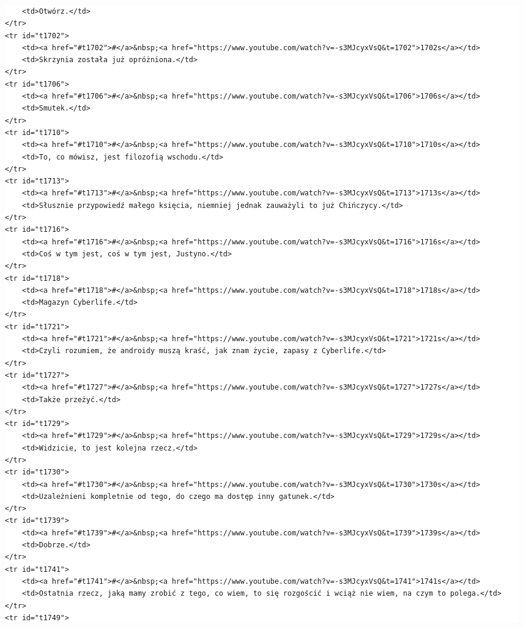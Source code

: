         <td>Otwórz.</td>
    </tr>
    <tr id="t1702">
        <td><a href="#t1702">#</a>&nbsp;<a href="https://www.youtube.com/watch?v=-s3MJcyxVsQ&t=1702">1702s</a></td>
        <td>Skrzynia została już opróżniona.</td>
    </tr>
    <tr id="t1706">
        <td><a href="#t1706">#</a>&nbsp;<a href="https://www.youtube.com/watch?v=-s3MJcyxVsQ&t=1706">1706s</a></td>
        <td>Smutek.</td>
    </tr>
    <tr id="t1710">
        <td><a href="#t1710">#</a>&nbsp;<a href="https://www.youtube.com/watch?v=-s3MJcyxVsQ&t=1710">1710s</a></td>
        <td>To, co mówisz, jest filozofią wschodu.</td>
    </tr>
    <tr id="t1713">
        <td><a href="#t1713">#</a>&nbsp;<a href="https://www.youtube.com/watch?v=-s3MJcyxVsQ&t=1713">1713s</a></td>
        <td>Słusznie przypowiedź małego księcia, niemniej jednak zauważyli to już Chińczycy.</td>
    </tr>
    <tr id="t1716">
        <td><a href="#t1716">#</a>&nbsp;<a href="https://www.youtube.com/watch?v=-s3MJcyxVsQ&t=1716">1716s</a></td>
        <td>Coś w tym jest, coś w tym jest, Justyno.</td>
    </tr>
    <tr id="t1718">
        <td><a href="#t1718">#</a>&nbsp;<a href="https://www.youtube.com/watch?v=-s3MJcyxVsQ&t=1718">1718s</a></td>
        <td>Magazyn Cyberlife.</td>
    </tr>
    <tr id="t1721">
        <td><a href="#t1721">#</a>&nbsp;<a href="https://www.youtube.com/watch?v=-s3MJcyxVsQ&t=1721">1721s</a></td>
        <td>Czyli rozumiem, że androidy muszą kraść, jak znam życie, zapasy z Cyberlife.</td>
    </tr>
    <tr id="t1727">
        <td><a href="#t1727">#</a>&nbsp;<a href="https://www.youtube.com/watch?v=-s3MJcyxVsQ&t=1727">1727s</a></td>
        <td>Także przeżyć.</td>
    </tr>
    <tr id="t1729">
        <td><a href="#t1729">#</a>&nbsp;<a href="https://www.youtube.com/watch?v=-s3MJcyxVsQ&t=1729">1729s</a></td>
        <td>Widzicie, to jest kolejna rzecz.</td>
    </tr>
    <tr id="t1730">
        <td><a href="#t1730">#</a>&nbsp;<a href="https://www.youtube.com/watch?v=-s3MJcyxVsQ&t=1730">1730s</a></td>
        <td>Uzależnieni kompletnie od tego, do czego ma dostęp inny gatunek.</td>
    </tr>
    <tr id="t1739">
        <td><a href="#t1739">#</a>&nbsp;<a href="https://www.youtube.com/watch?v=-s3MJcyxVsQ&t=1739">1739s</a></td>
        <td>Dobrze.</td>
    </tr>
    <tr id="t1741">
        <td><a href="#t1741">#</a>&nbsp;<a href="https://www.youtube.com/watch?v=-s3MJcyxVsQ&t=1741">1741s</a></td>
        <td>Ostatnia rzecz, jaką mamy zrobić z tego, co wiem, to się rozgościć i wciąż nie wiem, na czym to polega.</td>
    </tr>
    <tr id="t1749">